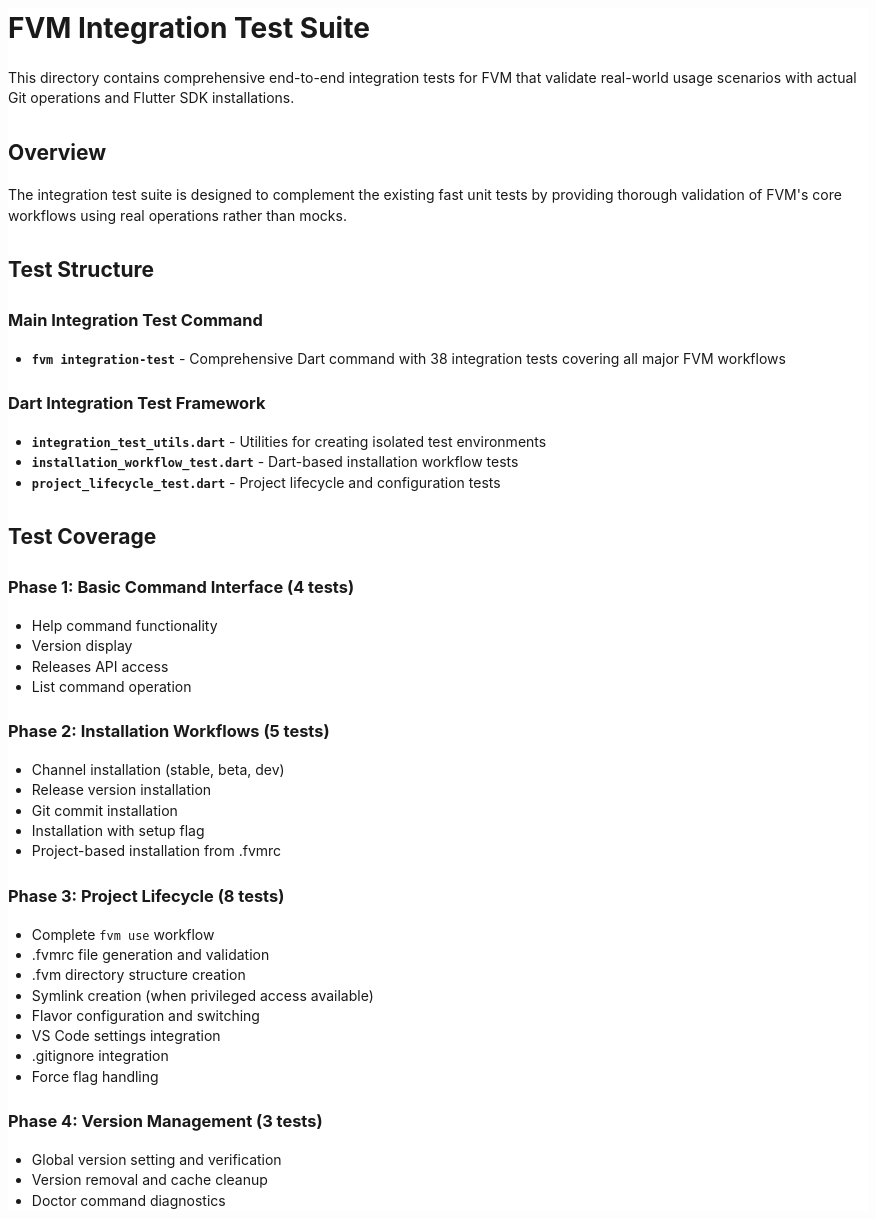 # FVM Integration Test Suite

This directory contains comprehensive end-to-end integration tests for FVM that validate real-world usage scenarios with actual Git operations and Flutter SDK installations.

## Overview

The integration test suite is designed to complement the existing fast unit tests by providing thorough validation of FVM's core workflows using real operations rather than mocks.

## Test Structure

### Main Integration Test Command
- **`fvm integration-test`** - Comprehensive Dart command with 38 integration tests covering all major FVM workflows

### Dart Integration Test Framework
- **`integration_test_utils.dart`** - Utilities for creating isolated test environments
- **`installation_workflow_test.dart`** - Dart-based installation workflow tests
- **`project_lifecycle_test.dart`** - Project lifecycle and configuration tests

## Test Coverage

### Phase 1: Basic Command Interface (4 tests)
- Help command functionality
- Version display
- Releases API access
- List command operation

### Phase 2: Installation Workflows (5 tests)
- Channel installation (stable, beta, dev)
- Release version installation
- Git commit installation
- Installation with setup flag
- Project-based installation from .fvmrc

### Phase 3: Project Lifecycle (8 tests)
- Complete `fvm use` workflow
- .fvmrc file generation and validation
- .fvm directory structure creation
- Symlink creation (when privileged access available)
- Flavor configuration and switching
- VS Code settings integration
- .gitignore integration
- Force flag handling

### Phase 4: Version Management (3 tests)
- Global version setting and verification
- Version removal and cache cleanup
- Doctor command diagnostics
